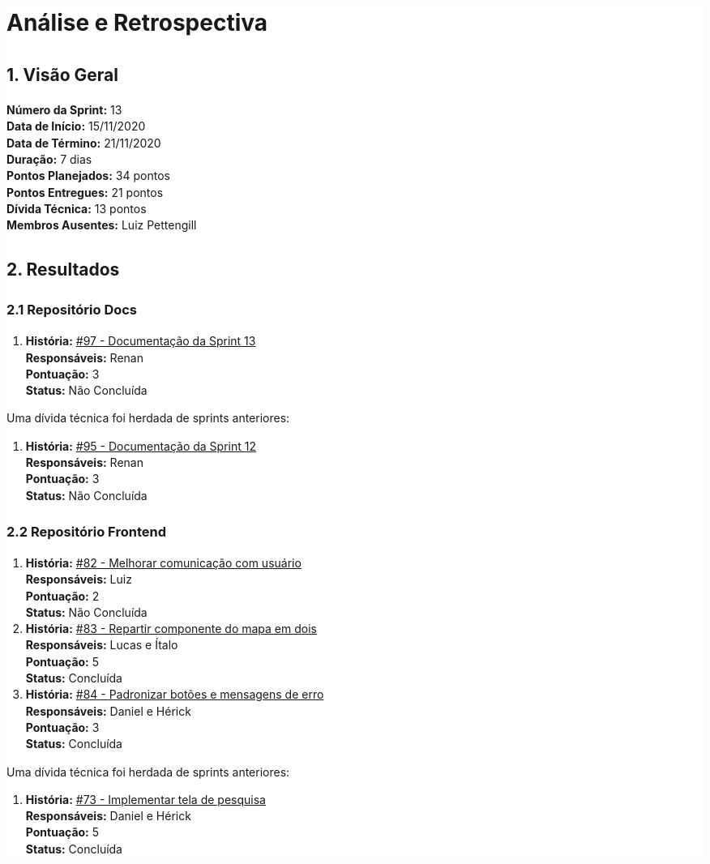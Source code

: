 # Análise e Retrospectiva

## 1. Visão Geral
**Número da Sprint:** 13                 
**Data de Início:** 15/11/2020     
**Data de Término:** 21/11/2020   
**Duração:** 7 dias  
**Pontos Planejados:** 34 pontos  
**Pontos Entregues:** 21 pontos  
**Dívida Técnica:** 13 pontos  
**Membros Ausentes:** Luiz Pettengill      

## 2. Resultados
### 2.1 Repositório Docs      
1. **História:** [#97 - Documentação da Sprint 13](https://github.com/fga-eps-mds/2020.1-stay-safe-docs/issues/97)    
**Responsáveis:** Renan     
**Pontuação:** 3    
**Status:** Não Concluída   

Uma dívida técnica foi herdada de sprints anteriores:  

1. **História:** [#95 - Documentação da Sprint 12](https://github.com/fga-eps-mds/2020.1-stay-safe-docs/issues/95)    
**Responsáveis:** Renan     
**Pontuação:** 3    
**Status:** Não Concluída   

### 2.2 Repositório Frontend
1. **História:** [#82 - Melhorar comunicação com usuário](https://github.com/fga-eps-mds/2020.1-stay-safe-front-end/issues/82)    
**Responsáveis:** Luiz      
**Pontuação:** 2       
**Status:** Não Concluída   
2. **História:** [#83 - Repartir componente do mapa em dois](https://github.com/fga-eps-mds/2020.1-stay-safe-front-end/issues/83)    
**Responsáveis:** Lucas e Ítalo       
**Pontuação:** 5          
**Status:** Concluída   
3. **História:** [#84 - Padronizar botões e mensagens de erro](https://github.com/fga-eps-mds/2020.1-stay-safe-front-end/issues/84)    
**Responsáveis:** Daniel e Hérick     
**Pontuação:** 3      
**Status:** Concluída    

Uma dívida técnica foi herdada de sprints anteriores:  

1. **História:** [#73 - Implementar tela de pesquisa](https://github.com/fga-eps-mds/2020.1-stay-safe-front-end/issues/73)    
**Responsáveis:** Daniel e Hérick       
**Pontuação:** 5     
**Status:** Concluída   
   